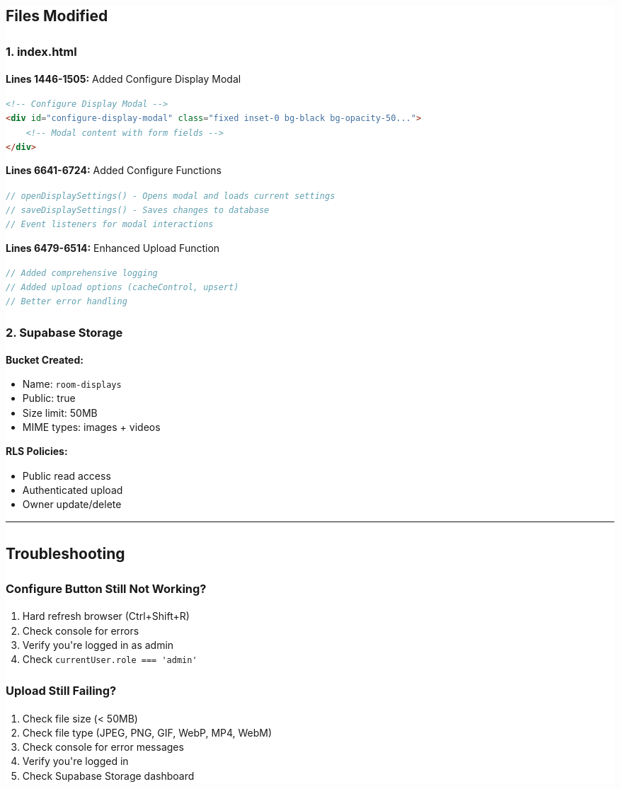 
## Files Modified

### **1. index.html**

**Lines 1446-1505:** Added Configure Display Modal
```html
<!-- Configure Display Modal -->
<div id="configure-display-modal" class="fixed inset-0 bg-black bg-opacity-50...">
    <!-- Modal content with form fields -->
</div>
```

**Lines 6641-6724:** Added Configure Functions
```javascript
// openDisplaySettings() - Opens modal and loads current settings
// saveDisplaySettings() - Saves changes to database
// Event listeners for modal interactions
```

**Lines 6479-6514:** Enhanced Upload Function
```javascript
// Added comprehensive logging
// Added upload options (cacheControl, upsert)
// Better error handling
```

### **2. Supabase Storage**

**Bucket Created:**
- Name: `room-displays`
- Public: true
- Size limit: 50MB
- MIME types: images + videos

**RLS Policies:**
- Public read access
- Authenticated upload
- Owner update/delete

---

## Troubleshooting

### **Configure Button Still Not Working?**
1. Hard refresh browser (Ctrl+Shift+R)
2. Check console for errors
3. Verify you're logged in as admin
4. Check `currentUser.role === 'admin'`

### **Upload Still Failing?**
1. Check file size (< 50MB)
2. Check file type (JPEG, PNG, GIF, WebP, MP4, WebM)
3. Check console for error messages
4. Verify you're logged in
5. Check Supabase Storage dashboard
